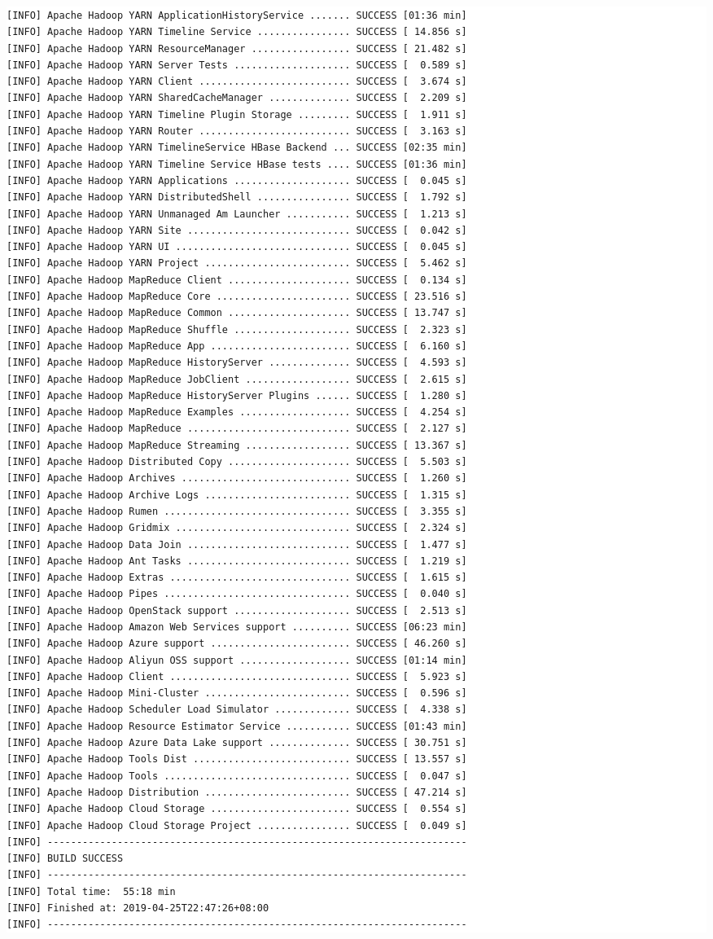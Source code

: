 ```
[INFO] Apache Hadoop YARN ApplicationHistoryService ....... SUCCESS [01:36 min]
[INFO] Apache Hadoop YARN Timeline Service ................ SUCCESS [ 14.856 s]
[INFO] Apache Hadoop YARN ResourceManager ................. SUCCESS [ 21.482 s]
[INFO] Apache Hadoop YARN Server Tests .................... SUCCESS [  0.589 s]
[INFO] Apache Hadoop YARN Client .......................... SUCCESS [  3.674 s]
[INFO] Apache Hadoop YARN SharedCacheManager .............. SUCCESS [  2.209 s]
[INFO] Apache Hadoop YARN Timeline Plugin Storage ......... SUCCESS [  1.911 s]
[INFO] Apache Hadoop YARN Router .......................... SUCCESS [  3.163 s]
[INFO] Apache Hadoop YARN TimelineService HBase Backend ... SUCCESS [02:35 min]
[INFO] Apache Hadoop YARN Timeline Service HBase tests .... SUCCESS [01:36 min]
[INFO] Apache Hadoop YARN Applications .................... SUCCESS [  0.045 s]
[INFO] Apache Hadoop YARN DistributedShell ................ SUCCESS [  1.792 s]
[INFO] Apache Hadoop YARN Unmanaged Am Launcher ........... SUCCESS [  1.213 s]
[INFO] Apache Hadoop YARN Site ............................ SUCCESS [  0.042 s]
[INFO] Apache Hadoop YARN UI .............................. SUCCESS [  0.045 s]
[INFO] Apache Hadoop YARN Project ......................... SUCCESS [  5.462 s]
[INFO] Apache Hadoop MapReduce Client ..................... SUCCESS [  0.134 s]
[INFO] Apache Hadoop MapReduce Core ....................... SUCCESS [ 23.516 s]
[INFO] Apache Hadoop MapReduce Common ..................... SUCCESS [ 13.747 s]
[INFO] Apache Hadoop MapReduce Shuffle .................... SUCCESS [  2.323 s]
[INFO] Apache Hadoop MapReduce App ........................ SUCCESS [  6.160 s]
[INFO] Apache Hadoop MapReduce HistoryServer .............. SUCCESS [  4.593 s]
[INFO] Apache Hadoop MapReduce JobClient .................. SUCCESS [  2.615 s]
[INFO] Apache Hadoop MapReduce HistoryServer Plugins ...... SUCCESS [  1.280 s]
[INFO] Apache Hadoop MapReduce Examples ................... SUCCESS [  4.254 s]
[INFO] Apache Hadoop MapReduce ............................ SUCCESS [  2.127 s]
[INFO] Apache Hadoop MapReduce Streaming .................. SUCCESS [ 13.367 s]
[INFO] Apache Hadoop Distributed Copy ..................... SUCCESS [  5.503 s]
[INFO] Apache Hadoop Archives ............................. SUCCESS [  1.260 s]
[INFO] Apache Hadoop Archive Logs ......................... SUCCESS [  1.315 s]
[INFO] Apache Hadoop Rumen ................................ SUCCESS [  3.355 s]
[INFO] Apache Hadoop Gridmix .............................. SUCCESS [  2.324 s]
[INFO] Apache Hadoop Data Join ............................ SUCCESS [  1.477 s]
[INFO] Apache Hadoop Ant Tasks ............................ SUCCESS [  1.219 s]
[INFO] Apache Hadoop Extras ............................... SUCCESS [  1.615 s]
[INFO] Apache Hadoop Pipes ................................ SUCCESS [  0.040 s]
[INFO] Apache Hadoop OpenStack support .................... SUCCESS [  2.513 s]
[INFO] Apache Hadoop Amazon Web Services support .......... SUCCESS [06:23 min]
[INFO] Apache Hadoop Azure support ........................ SUCCESS [ 46.260 s]
[INFO] Apache Hadoop Aliyun OSS support ................... SUCCESS [01:14 min]
[INFO] Apache Hadoop Client ............................... SUCCESS [  5.923 s]
[INFO] Apache Hadoop Mini-Cluster ......................... SUCCESS [  0.596 s]
[INFO] Apache Hadoop Scheduler Load Simulator ............. SUCCESS [  4.338 s]
[INFO] Apache Hadoop Resource Estimator Service ........... SUCCESS [01:43 min]
[INFO] Apache Hadoop Azure Data Lake support .............. SUCCESS [ 30.751 s]
[INFO] Apache Hadoop Tools Dist ........................... SUCCESS [ 13.557 s]
[INFO] Apache Hadoop Tools ................................ SUCCESS [  0.047 s]
[INFO] Apache Hadoop Distribution ......................... SUCCESS [ 47.214 s]
[INFO] Apache Hadoop Cloud Storage ........................ SUCCESS [  0.554 s]
[INFO] Apache Hadoop Cloud Storage Project ................ SUCCESS [  0.049 s]
[INFO] ------------------------------------------------------------------------
[INFO] BUILD SUCCESS
[INFO] ------------------------------------------------------------------------
[INFO] Total time:  55:18 min
[INFO] Finished at: 2019-04-25T22:47:26+08:00
[INFO] ------------------------------------------------------------------------

```
